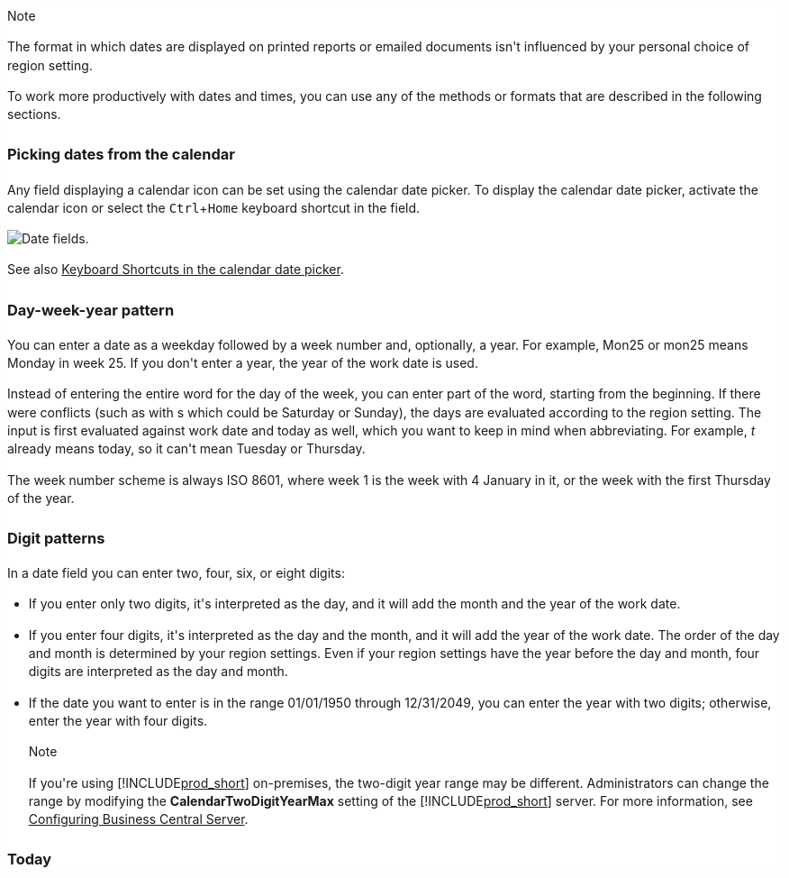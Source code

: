 > [!NOTE]
> The format in which dates are displayed on printed reports or emailed documents isn't influenced by your personal choice of region setting.

To work more productively with dates and times, you can use any of the methods or formats that are described in the following sections.

### Picking dates from the calendar

Any field displaying a calendar icon can be set using the calendar date picker. To display the calendar date picker, activate the calendar icon or select the <kbd>Ctrl</kbd>+<kbd>Home</kbd> keyboard shortcut in the field.

![Date fields.](media/ui-date-field.png "Example of a date field")

See also [Keyboard Shortcuts in the calendar date picker](keyboard-shortcuts.md#calendarshortcuts).

### Day\-week\-year pattern

You can enter a date as a weekday followed by a week number and, optionally, a year. For example, Mon25 or mon25 means Monday in week 25. If you don't enter a year, the year of the work date is used.

Instead of entering the entire word for the day of the week, you can enter part of the word, starting from the beginning. If there were conflicts (such as with s which could be Saturday or Sunday), the days are evaluated according to the region setting. The input is first evaluated against work date and today as well, which you want to keep in mind when abbreviating. For example, _t_ already means today, so it can't mean Tuesday or Thursday.

The week number scheme is always ISO 8601, where week 1 is the week with 4 January in it, or the week with the first Thursday of the year.

### Digit patterns

In a date field you can enter two, four, six, or eight digits:

- If you enter only two digits, it's interpreted as the day, and it will add the month and the year of the work date.

- If you enter four digits, it's interpreted as the day and the month, and it will add the year of the work date. The order of the day and month is determined by your region settings. Even if your region settings have the year before the day and month, four digits are interpreted as the day and month.

- If the date you want to enter is in the range 01/01/1950 through 12/31/2049, you can enter the year with two digits; otherwise, enter the year with four digits.

  > [!NOTE]
  > If you're using [!INCLUDE[prod_short](includes/prod_short.md)] on-premises, the two-digit year range may be different. Administrators can change the range by modifying the **CalendarTwoDigitYearMax** setting of the [!INCLUDE[prod_short](includes/prod_short.md)] server. For more information, see [Configuring Business Central Server](/dynamics365/business-central/dev-itpro/administration/configure-server-instance#General).
 
### Today
